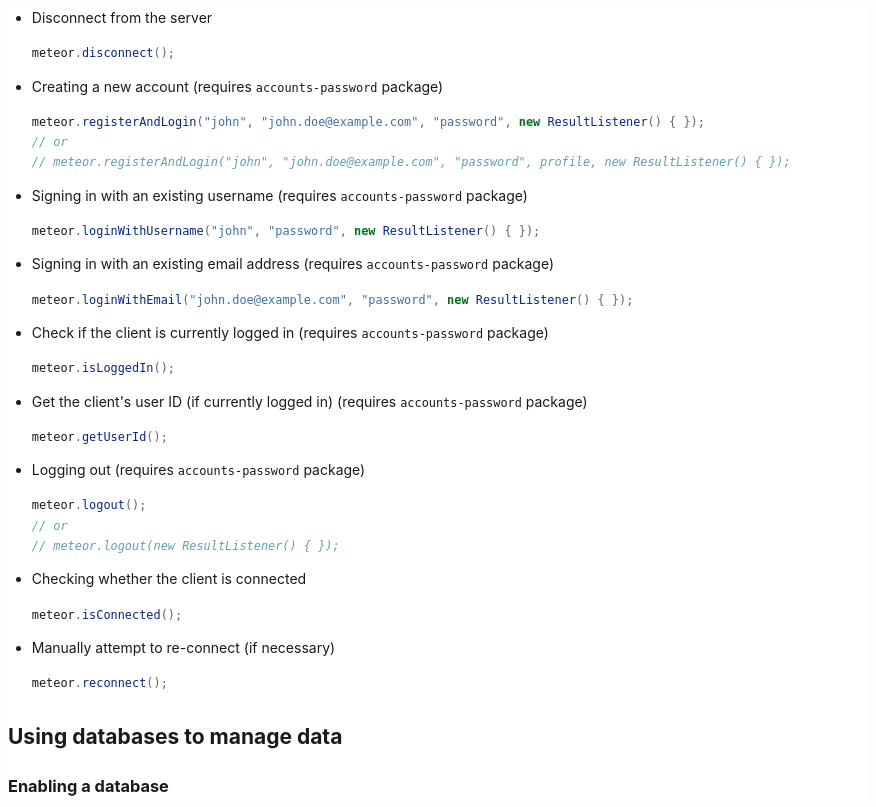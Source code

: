  * Disconnect from the server

   ```java
   meteor.disconnect();
   ```

 * Creating a new account (requires `accounts-password` package)

   ```java
   meteor.registerAndLogin("john", "john.doe@example.com", "password", new ResultListener() { });
   // or
   // meteor.registerAndLogin("john", "john.doe@example.com", "password", profile, new ResultListener() { });
   ```

 * Signing in with an existing username (requires `accounts-password` package)

   ```java
   meteor.loginWithUsername("john", "password", new ResultListener() { });
   ```

 * Signing in with an existing email address (requires `accounts-password` package)

   ```java
   meteor.loginWithEmail("john.doe@example.com", "password", new ResultListener() { });
   ```

 * Check if the client is currently logged in (requires `accounts-password` package)

   ```java
   meteor.isLoggedIn();
   ```

 * Get the client's user ID (if currently logged in) (requires `accounts-password` package)

   ```java
   meteor.getUserId();
   ```

 * Logging out (requires `accounts-password` package)

   ```java
   meteor.logout();
   // or
   // meteor.logout(new ResultListener() { });
   ```

 * Checking whether the client is connected

   ```java
   meteor.isConnected();
   ```

 * Manually attempt to re-connect (if necessary)

   ```java
   meteor.reconnect();
   ```

## Using databases to manage data

### Enabling a database
